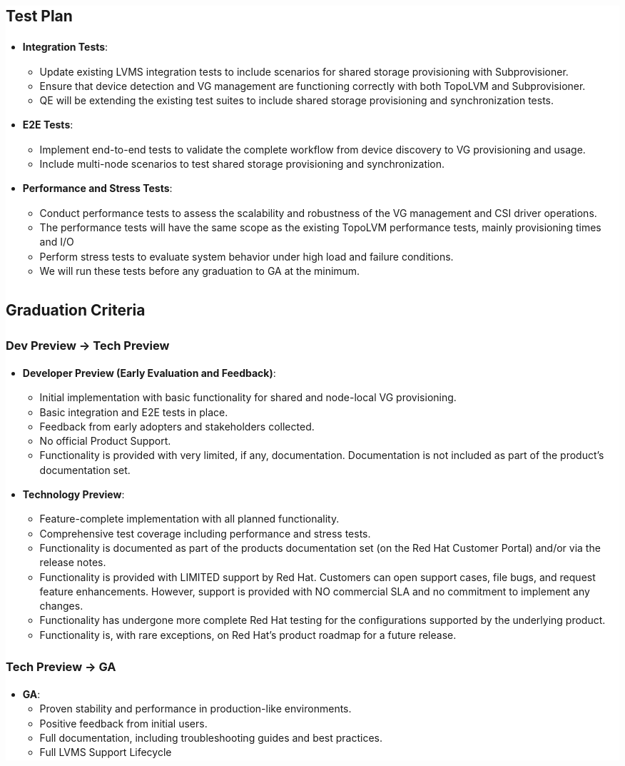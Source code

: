 ## Test Plan

- **Integration Tests**:
  - Update existing LVMS integration tests to include scenarios for shared storage provisioning with Subprovisioner.
  - Ensure that device detection and VG management are functioning correctly with both TopoLVM and Subprovisioner.
  - QE will be extending the existing test suites to include shared storage provisioning and synchronization tests.

- **E2E Tests**:
  - Implement end-to-end tests to validate the complete workflow from device discovery to VG provisioning and usage.
  - Include multi-node scenarios to test shared storage provisioning and synchronization.

- **Performance and Stress Tests**:
  - Conduct performance tests to assess the scalability and robustness of the VG management and CSI driver operations.
  - The performance tests will have the same scope as the existing TopoLVM performance tests, mainly provisioning times and I/O
  - Perform stress tests to evaluate system behavior under high load and failure conditions.
  - We will run these tests before any graduation to GA at the minimum.

## Graduation Criteria

### Dev Preview -> Tech Preview

- **Developer Preview (Early Evaluation and Feedback)**:
  - Initial implementation with basic functionality for shared and node-local VG provisioning.
  - Basic integration and E2E tests in place.
  - Feedback from early adopters and stakeholders collected.
  - No official Product Support.
  - Functionality is provided with very limited, if any, documentation. Documentation is not included as part of the product’s documentation set.

- **Technology Preview**:
  - Feature-complete implementation with all planned functionality.
  - Comprehensive test coverage including performance and stress tests.
  - Functionality is documented as part of the products documentation set (on the Red Hat Customer Portal) and/or via the release notes.
  - Functionality is provided with LIMITED support by Red Hat. Customers can open support cases, file bugs, and request feature enhancements. However, support is provided with NO commercial SLA and no commitment to implement any changes.
  - Functionality has undergone more complete Red Hat testing for the configurations supported by the underlying product.
  - Functionality is, with rare exceptions, on Red Hat’s product roadmap for a future release.

### Tech Preview -> GA

- **GA**:
  - Proven stability and performance in production-like environments.
  - Positive feedback from initial users.
  - Full documentation, including troubleshooting guides and best practices.
  - Full LVMS Support Lifecycle
